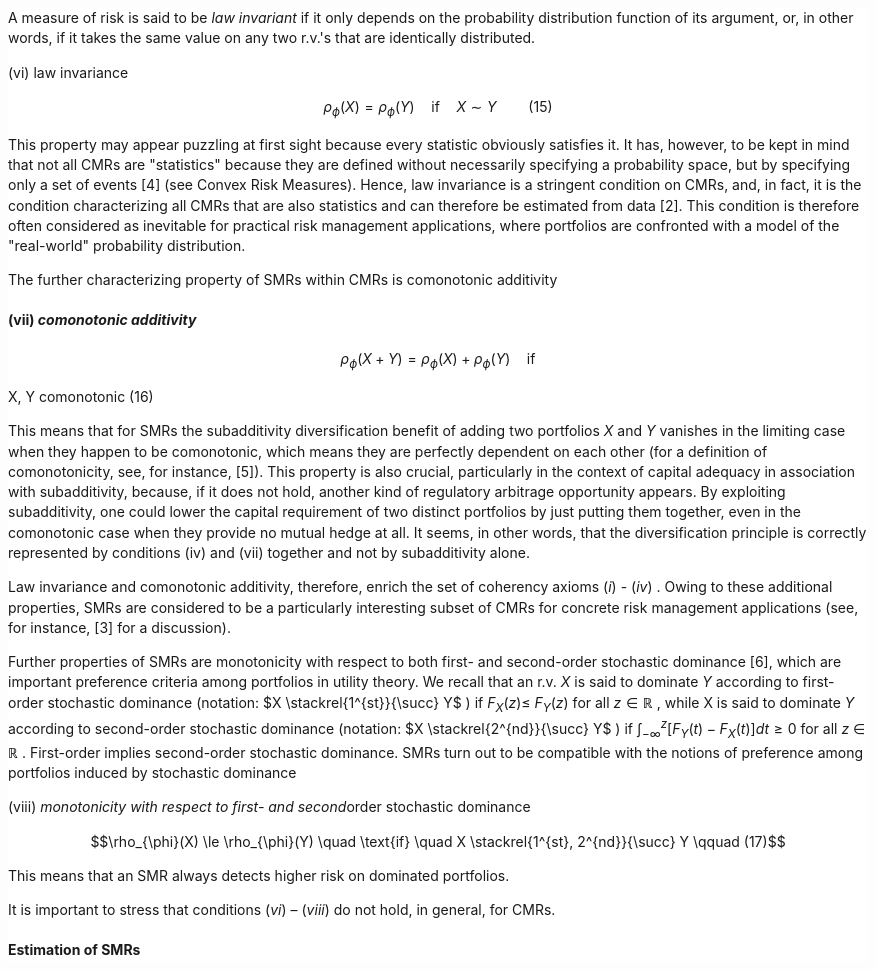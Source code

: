 A measure of risk is said to be *law invariant* if it only depends on the probability distribution function of its argument, or, in other words, if it takes the same value on any two r.v.'s that are identically distributed.

(vi) law invariance

$$\rho_{\phi}(X) = \rho_{\phi}(Y) \quad \text{if} \quad X \sim Y \qquad (15)$$

This property may appear puzzling at first sight because every statistic obviously satisfies it. It has, however, to be kept in mind that not all CMRs are "statistics" because they are defined without necessarily specifying a probability space, but by specifying only a set of events [4] (see Convex Risk Measures). Hence, law invariance is a stringent condition on CMRs, and, in fact, it is the condition characterizing all CMRs that are also statistics and can therefore be estimated from data [2]. This condition is therefore often considered as inevitable for practical risk management applications, where portfolios are confronted with a model of the "real-world" probability distribution.

The further characterizing property of SMRs within CMRs is comonotonic additivity

#### (vii) *comonotonic additivity*

$$\rho_{\phi}(X+Y) = \rho_{\phi}(X) + \rho_{\phi}(Y) \quad \text{if}$$
  
X, Y comonotonic (16)

This means that for SMRs the subadditivity diversification benefit of adding two portfolios  $X$  and  $Y$ vanishes in the limiting case when they happen to be comonotonic, which means they are perfectly dependent on each other (for a definition of comonotonicity, see, for instance, [5]). This property is also crucial, particularly in the context of capital adequacy in association with subadditivity, because, if it does not hold, another kind of regulatory arbitrage opportunity appears. By exploiting subadditivity, one could lower the capital requirement of two distinct portfolios by just putting them together, even in the comonotonic case when they provide no mutual hedge at all. It seems, in other words, that the diversification principle is correctly represented by conditions (iv) and (vii) together and not by subadditivity alone.

Law invariance and comonotonic additivity, therefore, enrich the set of coherency axioms  $(i)$ - $(iv)$ . Owing to these additional properties, SMRs are considered to be a particularly interesting subset of CMRs for concrete risk management applications (see, for instance, [3] for a discussion).

Further properties of SMRs are monotonicity with respect to both first- and second-order stochastic dominance [6], which are important preference criteria among portfolios in utility theory. We recall that an r.v.  $X$  is said to dominate  $Y$  according to first-order stochastic dominance (notation:  $X \stackrel{1^{st}}{\succ} Y$ ) if  $F_X(z) \leq$  $F_Y(z)$  for all  $z \in \mathbb{R}$ , while X is said to dominate  $Y$  according to second-order stochastic dominance (notation:  $X \stackrel{2^{nd}}{\succ} Y$ ) if  $\int_{-\infty}^{z} [F_Y(t) - F_X(t)] dt \ge 0$  for all *z* ∈  $\mathbb{R}$ . First-order implies second-order stochastic dominance. SMRs turn out to be compatible with the notions of preference among portfolios induced by stochastic dominance

(viii) *monotonicity with respect to first- and second*order stochastic dominance

$$\rho_{\phi}(X) \le \rho_{\phi}(Y) \quad \text{if} \quad X \stackrel{1^{st}, 2^{nd}}{\succ} Y \qquad (17)$$

This means that an SMR always detects higher risk on dominated portfolios.

It is important to stress that conditions  $(vi)$ – $(viii)$ do not hold, in general, for CMRs.

#### **Estimation of SMRs**
